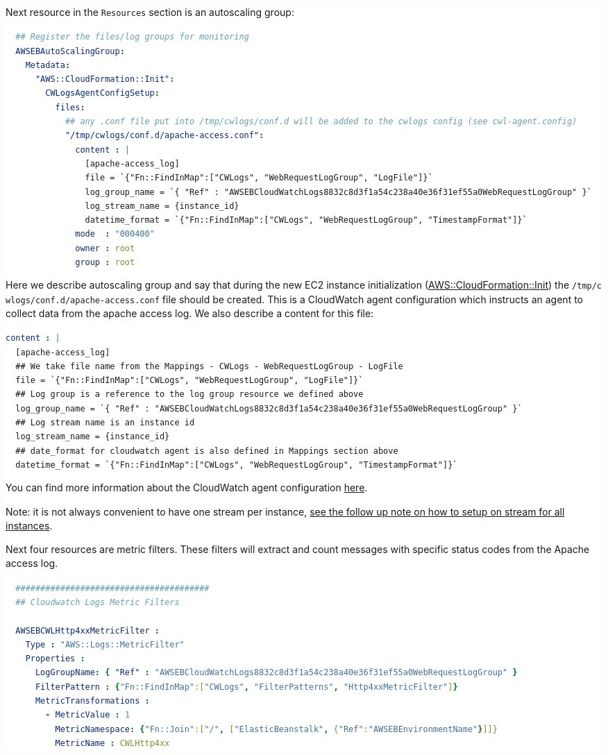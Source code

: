 Next resource in the `Resources` section is an autoscaling group:

```yaml
  ## Register the files/log groups for monitoring
  AWSEBAutoScalingGroup:
    Metadata:
      "AWS::CloudFormation::Init":
        CWLogsAgentConfigSetup:
          files:
            ## any .conf file put into /tmp/cwlogs/conf.d will be added to the cwlogs config (see cwl-agent.config)
            "/tmp/cwlogs/conf.d/apache-access.conf":
              content : |
                [apache-access_log]
                file = `{"Fn::FindInMap":["CWLogs", "WebRequestLogGroup", "LogFile"]}`
                log_group_name = `{ "Ref" : "AWSEBCloudWatchLogs8832c8d3f1a54c238a40e36f31ef55a0WebRequestLogGroup" }`
                log_stream_name = {instance_id}
                datetime_format = `{"Fn::FindInMap":["CWLogs", "WebRequestLogGroup", "TimestampFormat"]}`
              mode  : "000400"
              owner : root
              group : root
```

Here we describe autoscaling group and say that during the new EC2 instance initialization ([AWS::CloudFormation::Init](http://docs.aws.amazon.com/AWSCloudFormation/latest/UserGuide/aws-resource-init.html)) the `/tmp/cwlogs/conf.d/apache-access.conf` file should be created. This is a CloudWatch agent configuration which instructs an agent to collect data from the apache access log.
We also describe a content for this file:

```yaml
content : |
  [apache-access_log]
  ## We take file name from the Mappings - CWLogs - WebRequestLogGroup - LogFile
  file = `{"Fn::FindInMap":["CWLogs", "WebRequestLogGroup", "LogFile"]}`
  ## Log group is a reference to the log group resource we defined above
  log_group_name = `{ "Ref" : "AWSEBCloudWatchLogs8832c8d3f1a54c238a40e36f31ef55a0WebRequestLogGroup" }`
  ## Log stream name is an instance id
  log_stream_name = {instance_id}
  ## date_format for cloudwatch agent is also defined in Mappings section above
  datetime_format = `{"Fn::FindInMap":["CWLogs", "WebRequestLogGroup", "TimestampFormat"]}`
```

You can find more information about the CloudWatch agent configuration [here](http://docs.aws.amazon.com/AmazonCloudWatch/latest/DeveloperGuide/AgentReference.html).

Note: it is not always convenient to have one stream per instance, [see the follow up note on how to setup on stream for all instances](/html/2015-06-17-cloudwatch-logs-single-stream.html).

Next four resources are metric filters. These filters will extract and count messages with specific status codes from the Apache access log.

```yaml
  #######################################
  ## Cloudwatch Logs Metric Filters

  AWSEBCWLHttp4xxMetricFilter :
    Type : "AWS::Logs::MetricFilter"
    Properties :
      LogGroupName: { "Ref" : "AWSEBCloudWatchLogs8832c8d3f1a54c238a40e36f31ef55a0WebRequestLogGroup" }
      FilterPattern : {"Fn::FindInMap":["CWLogs", "FilterPatterns", "Http4xxMetricFilter"]}
      MetricTransformations :
        - MetricValue : 1
          MetricNamespace: {"Fn::Join":["/", ["ElasticBeanstalk", {"Ref":"AWSEBEnvironmentName"}]]}
          MetricName : CWLHttp4xx
```